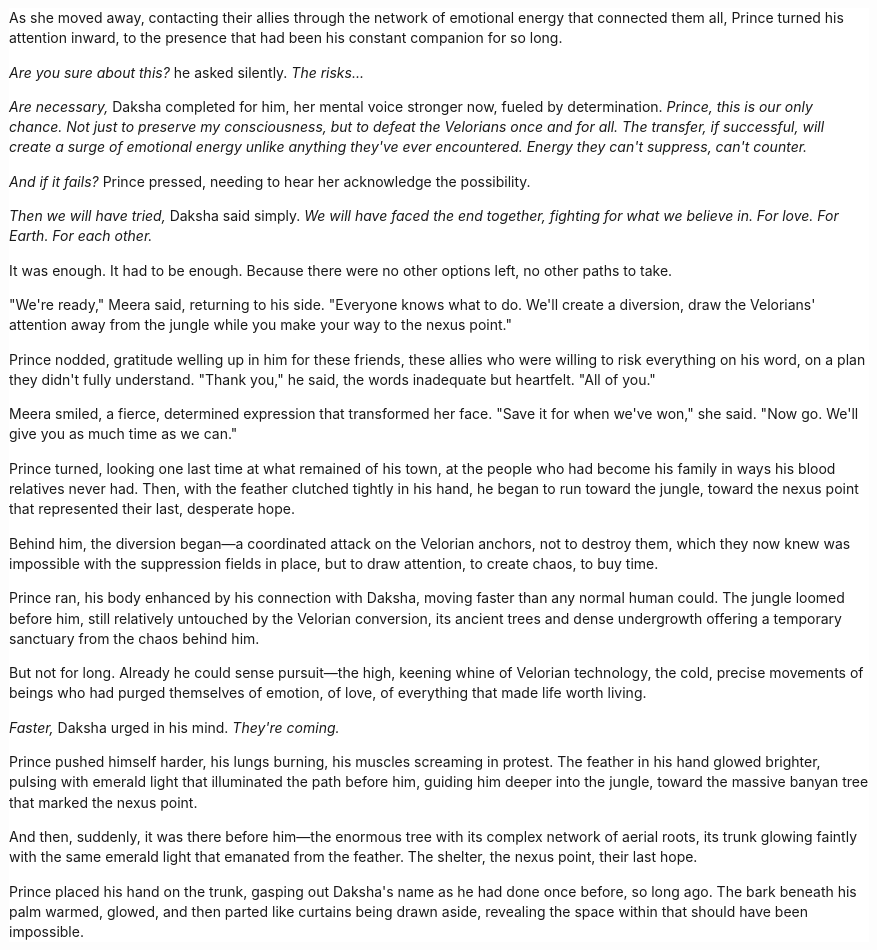 As she moved away, contacting their allies through the network of emotional energy that connected them all, Prince turned his attention inward, to the presence that had been his constant companion for so long.

*Are you sure about this?* he asked silently. *The risks...*

*Are necessary,* Daksha completed for him, her mental voice stronger now, fueled by determination. *Prince, this is our only chance. Not just to preserve my consciousness, but to defeat the Velorians once and for all. The transfer, if successful, will create a surge of emotional energy unlike anything they've ever encountered. Energy they can't suppress, can't counter.*

*And if it fails?* Prince pressed, needing to hear her acknowledge the possibility.

*Then we will have tried,* Daksha said simply. *We will have faced the end together, fighting for what we believe in. For love. For Earth. For each other.*

It was enough. It had to be enough. Because there were no other options left, no other paths to take.

"We're ready," Meera said, returning to his side. "Everyone knows what to do. We'll create a diversion, draw the Velorians' attention away from the jungle while you make your way to the nexus point."

Prince nodded, gratitude welling up in him for these friends, these allies who were willing to risk everything on his word, on a plan they didn't fully understand. "Thank you," he said, the words inadequate but heartfelt. "All of you."

Meera smiled, a fierce, determined expression that transformed her face. "Save it for when we've won," she said. "Now go. We'll give you as much time as we can."

Prince turned, looking one last time at what remained of his town, at the people who had become his family in ways his blood relatives never had. Then, with the feather clutched tightly in his hand, he began to run toward the jungle, toward the nexus point that represented their last, desperate hope.

Behind him, the diversion began—a coordinated attack on the Velorian anchors, not to destroy them, which they now knew was impossible with the suppression fields in place, but to draw attention, to create chaos, to buy time.

Prince ran, his body enhanced by his connection with Daksha, moving faster than any normal human could. The jungle loomed before him, still relatively untouched by the Velorian conversion, its ancient trees and dense undergrowth offering a temporary sanctuary from the chaos behind him.

But not for long. Already he could sense pursuit—the high, keening whine of Velorian technology, the cold, precise movements of beings who had purged themselves of emotion, of love, of everything that made life worth living.

*Faster,* Daksha urged in his mind. *They're coming.*

Prince pushed himself harder, his lungs burning, his muscles screaming in protest. The feather in his hand glowed brighter, pulsing with emerald light that illuminated the path before him, guiding him deeper into the jungle, toward the massive banyan tree that marked the nexus point.

And then, suddenly, it was there before him—the enormous tree with its complex network of aerial roots, its trunk glowing faintly with the same emerald light that emanated from the feather. The shelter, the nexus point, their last hope.

Prince placed his hand on the trunk, gasping out Daksha's name as he had done once before, so long ago. The bark beneath his palm warmed, glowed, and then parted like curtains being drawn aside, revealing the space within that should have been impossible.
